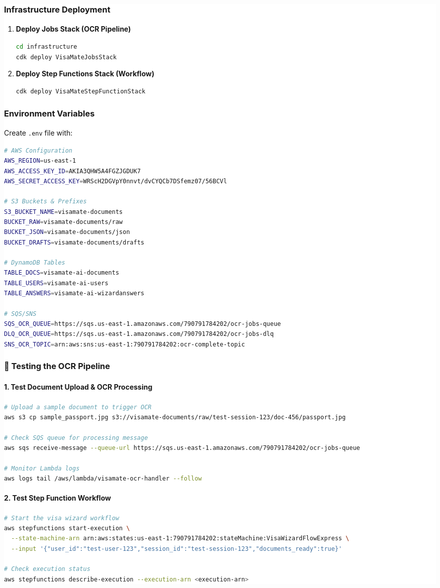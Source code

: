 ### Infrastructure Deployment

1. **Deploy Jobs Stack (OCR Pipeline)**
   ```bash
   cd infrastructure
   cdk deploy VisaMateJobsStack
   ```

2. **Deploy Step Functions Stack (Workflow)**
   ```bash
   cdk deploy VisaMateStepFunctionStack
   ```

### Environment Variables
Create `.env` file with:
```bash
# AWS Configuration
AWS_REGION=us-east-1
AWS_ACCESS_KEY_ID=AKIA3QHW5A4FGZJGDUK7
AWS_SECRET_ACCESS_KEY=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

# S3 Buckets & Prefixes
S3_BUCKET_NAME=visamate-documents
BUCKET_RAW=visamate-documents/raw
BUCKET_JSON=visamate-documents/json
BUCKET_DRAFTS=visamate-documents/drafts

# DynamoDB Tables
TABLE_DOCS=visamate-ai-documents
TABLE_USERS=visamate-ai-users
TABLE_ANSWERS=visamate-ai-wizardanswers

# SQS/SNS
SQS_OCR_QUEUE=https://sqs.us-east-1.amazonaws.com/790791784202/ocr-jobs-queue
DLQ_OCR_QUEUE=https://sqs.us-east-1.amazonaws.com/790791784202/ocr-jobs-dlq
SNS_OCR_TOPIC=arn:aws:sns:us-east-1:790791784202:ocr-complete-topic
```

### 🧪 Testing the OCR Pipeline

#### 1. Test Document Upload & OCR Processing
```bash
# Upload a sample document to trigger OCR
aws s3 cp sample_passport.jpg s3://visamate-documents/raw/test-session-123/doc-456/passport.jpg

# Check SQS queue for processing message
aws sqs receive-message --queue-url https://sqs.us-east-1.amazonaws.com/790791784202/ocr-jobs-queue

# Monitor Lambda logs
aws logs tail /aws/lambda/visamate-ocr-handler --follow
```

#### 2. Test Step Function Workflow
```bash
# Start the visa wizard workflow
aws stepfunctions start-execution \
  --state-machine-arn arn:aws:states:us-east-1:790791784202:stateMachine:VisaWizardFlowExpress \
  --input '{"user_id":"test-user-123","session_id":"test-session-123","documents_ready":true}'

# Check execution status
aws stepfunctions describe-execution --execution-arn <execution-arn>
```
